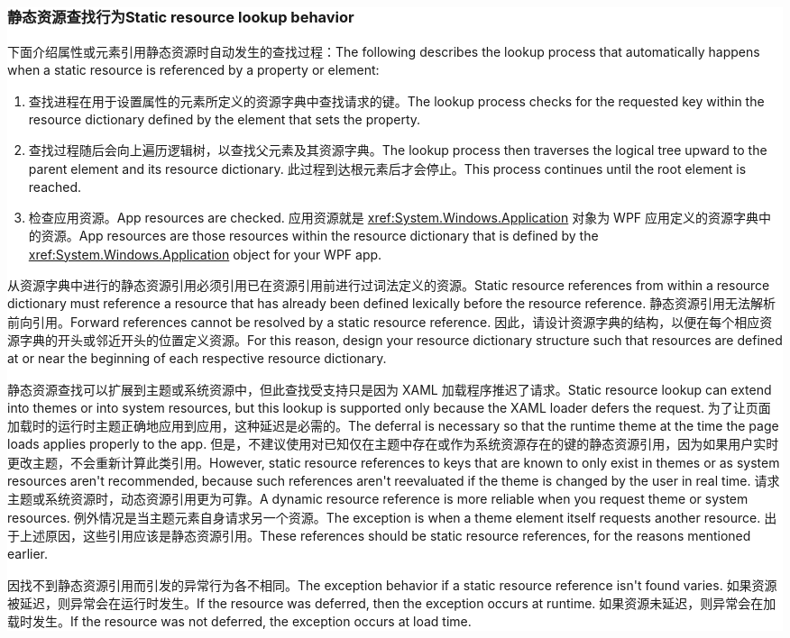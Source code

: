 ### <a name="static-resource-lookup-behavior"></a><span data-ttu-id="de0f3-158">静态资源查找行为</span><span class="sxs-lookup"><span data-stu-id="de0f3-158">Static resource lookup behavior</span></span>

<span data-ttu-id="de0f3-159">下面介绍属性或元素引用静态资源时自动发生的查找过程：</span><span class="sxs-lookup"><span data-stu-id="de0f3-159">The following describes the lookup process that automatically happens when a static resource is referenced by a property or element:</span></span>

01. <span data-ttu-id="de0f3-160">查找进程在用于设置属性的元素所定义的资源字典中查找请求的键。</span><span class="sxs-lookup"><span data-stu-id="de0f3-160">The lookup process checks for the requested key within the resource dictionary defined by the element that sets the property.</span></span>

01. <span data-ttu-id="de0f3-161">查找过程随后会向上遍历逻辑树，以查找父元素及其资源字典。</span><span class="sxs-lookup"><span data-stu-id="de0f3-161">The lookup process then traverses the logical tree upward to the parent element and its resource dictionary.</span></span> <span data-ttu-id="de0f3-162">此过程到达根元素后才会停止。</span><span class="sxs-lookup"><span data-stu-id="de0f3-162">This process continues until the root element is reached.</span></span>

01. <span data-ttu-id="de0f3-163">检查应用资源。</span><span class="sxs-lookup"><span data-stu-id="de0f3-163">App resources are checked.</span></span> <span data-ttu-id="de0f3-164">应用资源就是 <xref:System.Windows.Application> 对象为 WPF 应用定义的资源字典中的资源。</span><span class="sxs-lookup"><span data-stu-id="de0f3-164">App resources are those resources within the resource dictionary that is defined by the <xref:System.Windows.Application> object for your WPF app.</span></span>

<span data-ttu-id="de0f3-165">从资源字典中进行的静态资源引用必须引用已在资源引用前进行过词法定义的资源。</span><span class="sxs-lookup"><span data-stu-id="de0f3-165">Static resource references from within a resource dictionary must reference a resource that has already been defined lexically before the resource reference.</span></span> <span data-ttu-id="de0f3-166">静态资源引用无法解析前向引用。</span><span class="sxs-lookup"><span data-stu-id="de0f3-166">Forward references cannot be resolved by a static resource reference.</span></span> <span data-ttu-id="de0f3-167">因此，请设计资源字典的结构，以便在每个相应资源字典的开头或邻近开头的位置定义资源。</span><span class="sxs-lookup"><span data-stu-id="de0f3-167">For this reason, design your resource dictionary structure such that resources are defined at or near the beginning of each respective resource dictionary.</span></span>

<span data-ttu-id="de0f3-168">静态资源查找可以扩展到主题或系统资源中，但此查找受支持只是因为 XAML 加载程序推迟了请求。</span><span class="sxs-lookup"><span data-stu-id="de0f3-168">Static resource lookup can extend into themes or into system resources, but this lookup is supported only because the XAML loader defers the request.</span></span> <span data-ttu-id="de0f3-169">为了让页面加载时的运行时主题正确地应用到应用，这种延迟是必需的。</span><span class="sxs-lookup"><span data-stu-id="de0f3-169">The deferral is necessary so that the runtime theme at the time the page loads applies properly to the app.</span></span> <span data-ttu-id="de0f3-170">但是，不建议使用对已知仅在主题中存在或作为系统资源存在的键的静态资源引用，因为如果用户实时更改主题，不会重新计算此类引用。</span><span class="sxs-lookup"><span data-stu-id="de0f3-170">However, static resource references to keys that are known to only exist in themes or as system resources aren't recommended, because such references aren't reevaluated if the theme is changed by the user in real time.</span></span> <span data-ttu-id="de0f3-171">请求主题或系统资源时，动态资源引用更为可靠。</span><span class="sxs-lookup"><span data-stu-id="de0f3-171">A dynamic resource reference is more reliable when you request theme or system resources.</span></span> <span data-ttu-id="de0f3-172">例外情况是当主题元素自身请求另一个资源。</span><span class="sxs-lookup"><span data-stu-id="de0f3-172">The exception is when a theme element itself requests another resource.</span></span> <span data-ttu-id="de0f3-173">出于上述原因，这些引用应该是静态资源引用。</span><span class="sxs-lookup"><span data-stu-id="de0f3-173">These references should be static resource references, for the reasons mentioned earlier.</span></span>

<span data-ttu-id="de0f3-174">因找不到静态资源引用而引发的异常行为各不相同。</span><span class="sxs-lookup"><span data-stu-id="de0f3-174">The exception behavior if a static resource reference isn't found varies.</span></span> <span data-ttu-id="de0f3-175">如果资源被延迟，则异常会在运行时发生。</span><span class="sxs-lookup"><span data-stu-id="de0f3-175">If the resource was deferred, then the exception occurs at runtime.</span></span> <span data-ttu-id="de0f3-176">如果资源未延迟，则异常会在加载时发生。</span><span class="sxs-lookup"><span data-stu-id="de0f3-176">If the resource was not deferred, the exception occurs at load time.</span></span>

